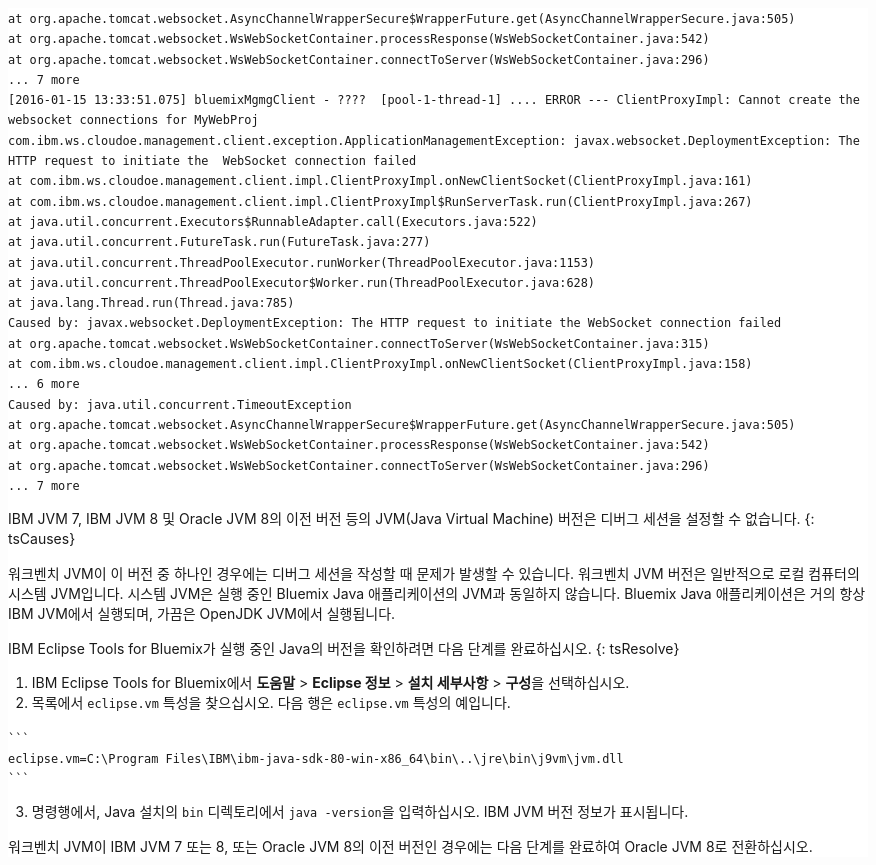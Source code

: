```
at org.apache.tomcat.websocket.AsyncChannelWrapperSecure$WrapperFuture.get(AsyncChannelWrapperSecure.java:505)
at org.apache.tomcat.websocket.WsWebSocketContainer.processResponse(WsWebSocketContainer.java:542)
at org.apache.tomcat.websocket.WsWebSocketContainer.connectToServer(WsWebSocketContainer.java:296)
... 7 more
[2016-01-15 13:33:51.075] bluemixMgmgClient - ????  [pool-1-thread-1] .... ERROR --- ClientProxyImpl: Cannot create the  websocket connections for MyWebProj
com.ibm.ws.cloudoe.management.client.exception.ApplicationManagementException: javax.websocket.DeploymentException: The HTTP request to initiate the  WebSocket connection failed
at com.ibm.ws.cloudoe.management.client.impl.ClientProxyImpl.onNewClientSocket(ClientProxyImpl.java:161)
at com.ibm.ws.cloudoe.management.client.impl.ClientProxyImpl$RunServerTask.run(ClientProxyImpl.java:267)
at java.util.concurrent.Executors$RunnableAdapter.call(Executors.java:522)
at java.util.concurrent.FutureTask.run(FutureTask.java:277)
at java.util.concurrent.ThreadPoolExecutor.runWorker(ThreadPoolExecutor.java:1153)
at java.util.concurrent.ThreadPoolExecutor$Worker.run(ThreadPoolExecutor.java:628)
at java.lang.Thread.run(Thread.java:785)
Caused by: javax.websocket.DeploymentException: The HTTP request to initiate the WebSocket connection failed
at org.apache.tomcat.websocket.WsWebSocketContainer.connectToServer(WsWebSocketContainer.java:315)
at com.ibm.ws.cloudoe.management.client.impl.ClientProxyImpl.onNewClientSocket(ClientProxyImpl.java:158)
... 6 more
Caused by: java.util.concurrent.TimeoutException
at org.apache.tomcat.websocket.AsyncChannelWrapperSecure$WrapperFuture.get(AsyncChannelWrapperSecure.java:505)
at org.apache.tomcat.websocket.WsWebSocketContainer.processResponse(WsWebSocketContainer.java:542)
at org.apache.tomcat.websocket.WsWebSocketContainer.connectToServer(WsWebSocketContainer.java:296)
... 7 more
```
 

IBM JVM 7, IBM JVM 8 및 Oracle JVM 8의 이전 버전 등의 JVM(Java Virtual Machine) 버전은 디버그 세션을 설정할 수 없습니다.
{: tsCauses}

워크벤치 JVM이 이 버전 중 하나인 경우에는 디버그 세션을 작성할 때 문제가 발생할 수 있습니다. 워크벤치 JVM 버전은 일반적으로 로컬 컴퓨터의 시스템 JVM입니다. 시스템 JVM은 실행 중인 Bluemix Java 애플리케이션의 JVM과 동일하지 않습니다. Bluemix Java 애플리케이션은 거의 항상 IBM JVM에서 실행되며, 가끔은 OpenJDK JVM에서 실행됩니다.
  

IBM Eclipse Tools for Bluemix가 실행 중인 Java의 버전을 확인하려면 다음 단계를 완료하십시오.
{: tsResolve}

  1. IBM Eclipse Tools for Bluemix에서 **도움말** > **Eclipse 정보** > **설치 세부사항** > **구성**을 선택하십시오.
  2. 목록에서 `eclipse.vm` 특성을 찾으십시오. 다음 행은 `eclipse.vm` 특성의 예입니다.
	
	```
	eclipse.vm=C:\Program Files\IBM\ibm-java-sdk-80-win-x86_64\bin\..\jre\bin\j9vm\jvm.dll
	```

  3. 명령행에서, Java 설치의 `bin` 디렉토리에서 `java -version`을 입력하십시오. IBM JVM 버전 정보가 표시됩니다.

워크벤치 JVM이 IBM JVM 7 또는 8, 또는 Oracle JVM 8의 이전 버전인 경우에는 다음 단계를 완료하여 Oracle JVM 8로 전환하십시오.
